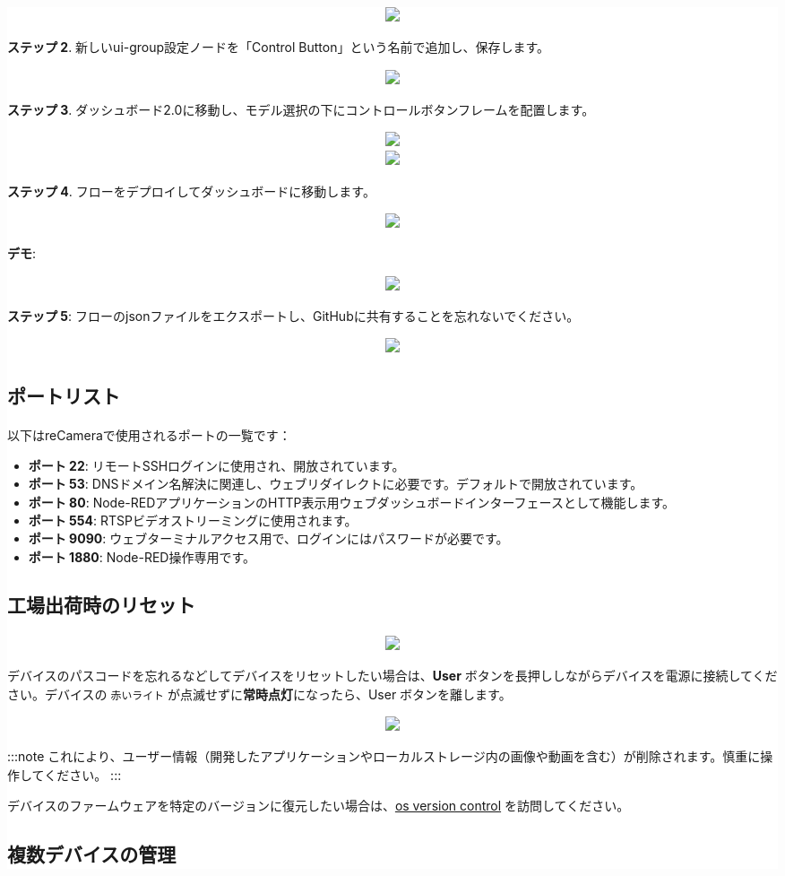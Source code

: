 <div align="center"><img width={600} src="https://files.seeedstudio.com/wiki/reCamera/customizeddashboard2.png" /></div>

**ステップ 2**. 新しいui-group設定ノードを「Control Button」という名前で追加し、保存します。

<div align="center"><img width={600} src="https://files.seeedstudio.com/wiki/reCamera/customizeddashboard3.png" /></div>

**ステップ 3**. ダッシュボード2.0に移動し、モデル選択の下にコントロールボタンフレームを配置します。

<div align="center"><img width={600} src="https://files.seeedstudio.com/wiki/reCamera/customizeddashboard4.png" /></div>

<div align="center"><img width={300} src="https://files.seeedstudio.com/wiki/reCamera/customizeddashboard5.png" /></div>

**ステップ 4**. フローをデプロイしてダッシュボードに移動します。

<div align="center"><img width={600} src="https://files.seeedstudio.com/wiki/reCamera/customizeddashboard6.png" /></div>

**デモ**:

<div align="center"><img width={600} src="https://files.seeedstudio.com/wiki/reCamera/customizeddashboard5.gif" /></div>

**ステップ 5**: フローのjsonファイルをエクスポートし、GitHubに共有することを忘れないでください。

<div align="center"><img width={600} src="https://files.seeedstudio.com/wiki/reCamera/customizeddashboard7.png" /></div>

## ポートリスト
以下はreCameraで使用されるポートの一覧です：

- **ポート 22**: リモートSSHログインに使用され、開放されています。
- **ポート 53**: DNSドメイン名解決に関連し、ウェブリダイレクトに必要です。デフォルトで開放されています。
- **ポート 80**: Node-REDアプリケーションのHTTP表示用ウェブダッシュボードインターフェースとして機能します。
- **ポート 554**: RTSPビデオストリーミングに使用されます。
- **ポート 9090**: ウェブターミナルアクセス用で、ログインにはパスワードが必要です。
- **ポート 1880**: Node-RED操作専用です。

## 工場出荷時のリセット
<div align="center"><img width={600} src="https://files.seeedstudio.com/wiki/reCamera/image-12.png" /></div>

デバイスのパスコードを忘れるなどしてデバイスをリセットしたい場合は、**User** ボタンを長押ししながらデバイスを電源に接続してください。デバイスの `赤いライト` が点滅せずに**常時点灯**になったら、User ボタンを離します。

<div align="center"><img width={600} src="https://files.seeedstudio.com/wiki/reCamera/image-1.gif" /></div>

:::note
これにより、ユーザー情報（開発したアプリケーションやローカルストレージ内の画像や動画を含む）が削除されます。慎重に操作してください。
:::

デバイスのファームウェアを特定のバージョンに復元したい場合は、[os version control](https://wiki.seeedstudio.com/ja/recamera_os_version_control) を訪問してください。

## 複数デバイスの管理
